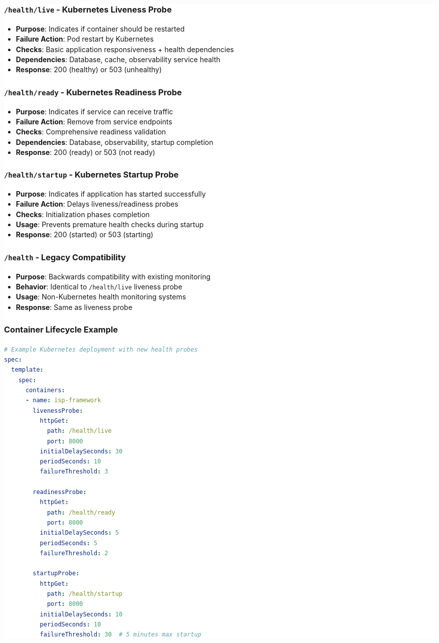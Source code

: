 ### `/health/live` - Kubernetes Liveness Probe

- **Purpose**: Indicates if container should be restarted
- **Failure Action**: Pod restart by Kubernetes
- **Checks**: Basic application responsiveness + health dependencies
- **Dependencies**: Database, cache, observability service health
- **Response**: 200 (healthy) or 503 (unhealthy)

### `/health/ready` - Kubernetes Readiness Probe

- **Purpose**: Indicates if service can receive traffic
- **Failure Action**: Remove from service endpoints
- **Checks**: Comprehensive readiness validation
- **Dependencies**: Database, observability, startup completion
- **Response**: 200 (ready) or 503 (not ready)

### `/health/startup` - Kubernetes Startup Probe

- **Purpose**: Indicates if application has started successfully
- **Failure Action**: Delays liveness/readiness probes
- **Checks**: Initialization phases completion
- **Usage**: Prevents premature health checks during startup
- **Response**: 200 (started) or 503 (starting)

### `/health` - Legacy Compatibility

- **Purpose**: Backwards compatibility with existing monitoring
- **Behavior**: Identical to `/health/live` liveness probe
- **Usage**: Non-Kubernetes health monitoring systems
- **Response**: Same as liveness probe

### Container Lifecycle Example

```yaml
# Example Kubernetes deployment with new health probes
spec:
  template:
    spec:
      containers:
      - name: isp-framework
        livenessProbe:
          httpGet:
            path: /health/live
            port: 8000
          initialDelaySeconds: 30
          periodSeconds: 10
          failureThreshold: 3

        readinessProbe:
          httpGet:
            path: /health/ready
            port: 8000
          initialDelaySeconds: 5
          periodSeconds: 5
          failureThreshold: 2

        startupProbe:
          httpGet:
            path: /health/startup
            port: 8000
          initialDelaySeconds: 10
          periodSeconds: 10
          failureThreshold: 30  # 5 minutes max startup

```